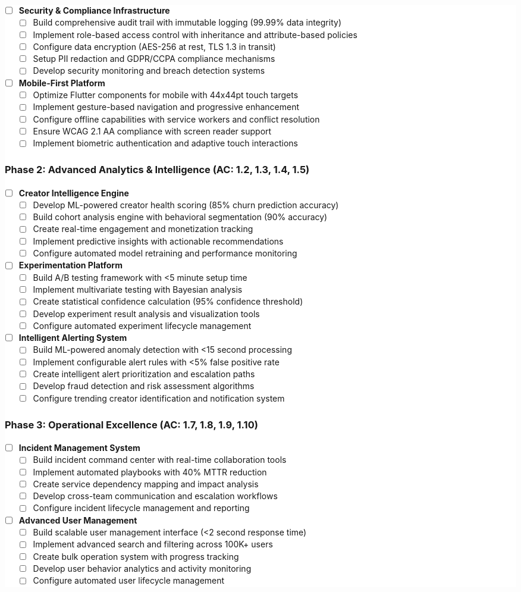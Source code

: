 - [ ] **Security & Compliance Infrastructure**
  - [ ] Build comprehensive audit trail with immutable logging (99.99% data integrity)
  - [ ] Implement role-based access control with inheritance and attribute-based policies
  - [ ] Configure data encryption (AES-256 at rest, TLS 1.3 in transit)
  - [ ] Setup PII redaction and GDPR/CCPA compliance mechanisms
  - [ ] Develop security monitoring and breach detection systems

- [ ] **Mobile-First Platform**
  - [ ] Optimize Flutter components for mobile with 44x44pt touch targets
  - [ ] Implement gesture-based navigation and progressive enhancement
  - [ ] Configure offline capabilities with service workers and conflict resolution
  - [ ] Ensure WCAG 2.1 AA compliance with screen reader support
  - [ ] Implement biometric authentication and adaptive touch interactions

### **Phase 2: Advanced Analytics & Intelligence** (AC: 1.2, 1.3, 1.4, 1.5)
- [ ] **Creator Intelligence Engine**
  - [ ] Develop ML-powered creator health scoring (85% churn prediction accuracy)
  - [ ] Build cohort analysis engine with behavioral segmentation (90% accuracy)
  - [ ] Create real-time engagement and monetization tracking
  - [ ] Implement predictive insights with actionable recommendations
  - [ ] Configure automated model retraining and performance monitoring

- [ ] **Experimentation Platform**
  - [ ] Build A/B testing framework with <5 minute setup time
  - [ ] Implement multivariate testing with Bayesian analysis
  - [ ] Create statistical confidence calculation (95% confidence threshold)
  - [ ] Develop experiment result analysis and visualization tools
  - [ ] Configure automated experiment lifecycle management

- [ ] **Intelligent Alerting System**
  - [ ] Build ML-powered anomaly detection with <15 second processing
  - [ ] Implement configurable alert rules with <5% false positive rate
  - [ ] Create intelligent alert prioritization and escalation paths
  - [ ] Develop fraud detection and risk assessment algorithms
  - [ ] Configure trending creator identification and notification system

### **Phase 3: Operational Excellence** (AC: 1.7, 1.8, 1.9, 1.10)
- [ ] **Incident Management System**
  - [ ] Build incident command center with real-time collaboration tools
  - [ ] Implement automated playbooks with 40% MTTR reduction
  - [ ] Create service dependency mapping and impact analysis
  - [ ] Develop cross-team communication and escalation workflows
  - [ ] Configure incident lifecycle management and reporting

- [ ] **Advanced User Management**
  - [ ] Build scalable user management interface (<2 second response time)
  - [ ] Implement advanced search and filtering across 100K+ users
  - [ ] Create bulk operation system with progress tracking
  - [ ] Develop user behavior analytics and activity monitoring
  - [ ] Configure automated user lifecycle management
